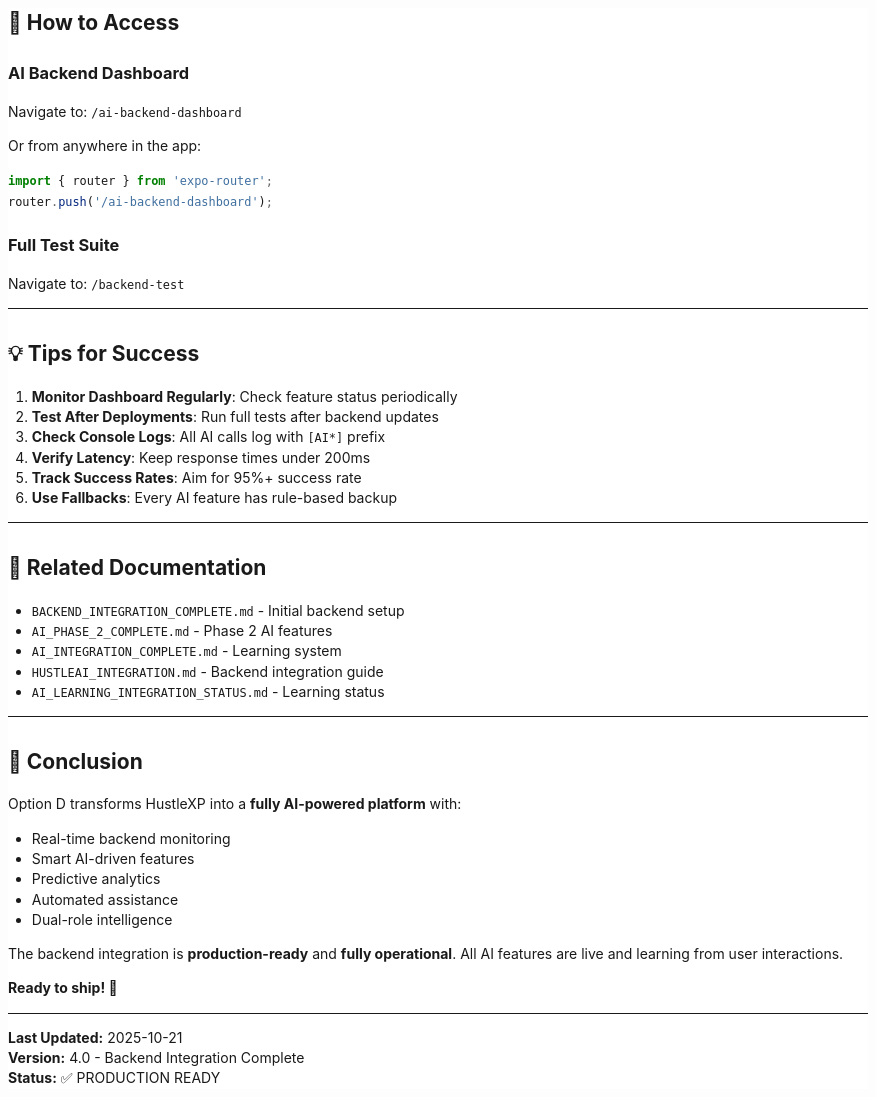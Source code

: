 
## 📱 How to Access

### AI Backend Dashboard
Navigate to: `/ai-backend-dashboard`

Or from anywhere in the app:
```typescript
import { router } from 'expo-router';
router.push('/ai-backend-dashboard');
```

### Full Test Suite
Navigate to: `/backend-test`

---

## 💡 Tips for Success

1. **Monitor Dashboard Regularly**: Check feature status periodically
2. **Test After Deployments**: Run full tests after backend updates
3. **Check Console Logs**: All AI calls log with `[AI*]` prefix
4. **Verify Latency**: Keep response times under 200ms
5. **Track Success Rates**: Aim for 95%+ success rate
6. **Use Fallbacks**: Every AI feature has rule-based backup

---

## 🔗 Related Documentation

- `BACKEND_INTEGRATION_COMPLETE.md` - Initial backend setup
- `AI_PHASE_2_COMPLETE.md` - Phase 2 AI features
- `AI_INTEGRATION_COMPLETE.md` - Learning system
- `HUSTLEAI_INTEGRATION.md` - Backend integration guide
- `AI_LEARNING_INTEGRATION_STATUS.md` - Learning status

---

## 🎊 Conclusion

Option D transforms HustleXP into a **fully AI-powered platform** with:
- Real-time backend monitoring
- Smart AI-driven features
- Predictive analytics
- Automated assistance
- Dual-role intelligence

The backend integration is **production-ready** and **fully operational**. All AI features are live and learning from user interactions.

**Ready to ship! 🚀**

---

**Last Updated:** 2025-10-21  
**Version:** 4.0 - Backend Integration Complete  
**Status:** ✅ PRODUCTION READY

